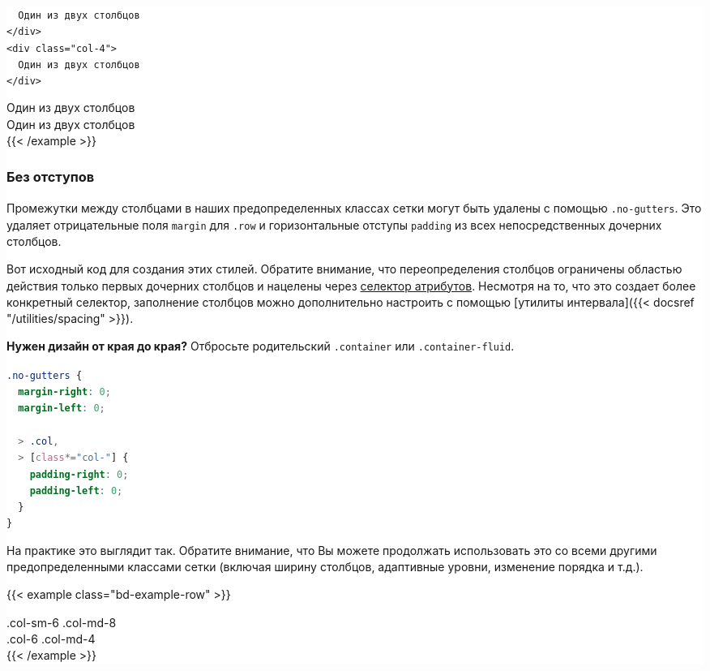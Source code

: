       Один из двух столбцов
    </div>
    <div class="col-4">
      Один из двух столбцов
    </div>
  </div>
  <div class="row justify-content-between">
    <div class="col-4">
      Один из двух столбцов
    </div>
    <div class="col-4">
      Один из двух столбцов
    </div>
  </div>
</div>
{{< /example >}}

### Без отступов

Промежутки между столбцами в наших предопределенных классах сетки могут быть удалены с помощью `.no-gutters`. Это удаляет отрицательные поля `margin` для `.row` и горизонтальные отступы `padding` из всех непосредственных дочерних столбцов.

Вот исходный код для создания этих стилей. Обратите внимание, что переопределения столбцов ограничены областью действия только первых дочерних столбцов и нацелены через [селектор атрибутов](https://developer.mozilla.org/en-US/docs/Web/CSS/Attribute_selectors). Несмотря на то, что это создает более конкретный селектор, заполнение столбцов можно дополнительно настроить с помощью [утилиты интервала]({{< docsref "/utilities/spacing" >}}).

**Нужен дизайн от края до края?** Отбросьте родительский `.container` или `.container-fluid`.

```scss
.no-gutters {
  margin-right: 0;
  margin-left: 0;

  > .col,
  > [class*="col-"] {
    padding-right: 0;
    padding-left: 0;
  }
}
```

На практике это выглядит так. Обратите внимание, что Вы можете продолжать использовать это со всеми другими предопределенными классами сетки (включая ширину столбцов, адаптивные уровни, изменение порядка и т.д.).

{{< example class="bd-example-row" >}}
<div class="row no-gutters">
  <div class="col-sm-6 col-md-8">.col-sm-6 .col-md-8</div>
  <div class="col-6 col-md-4">.col-6 .col-md-4</div>
</div>
{{< /example >}}
